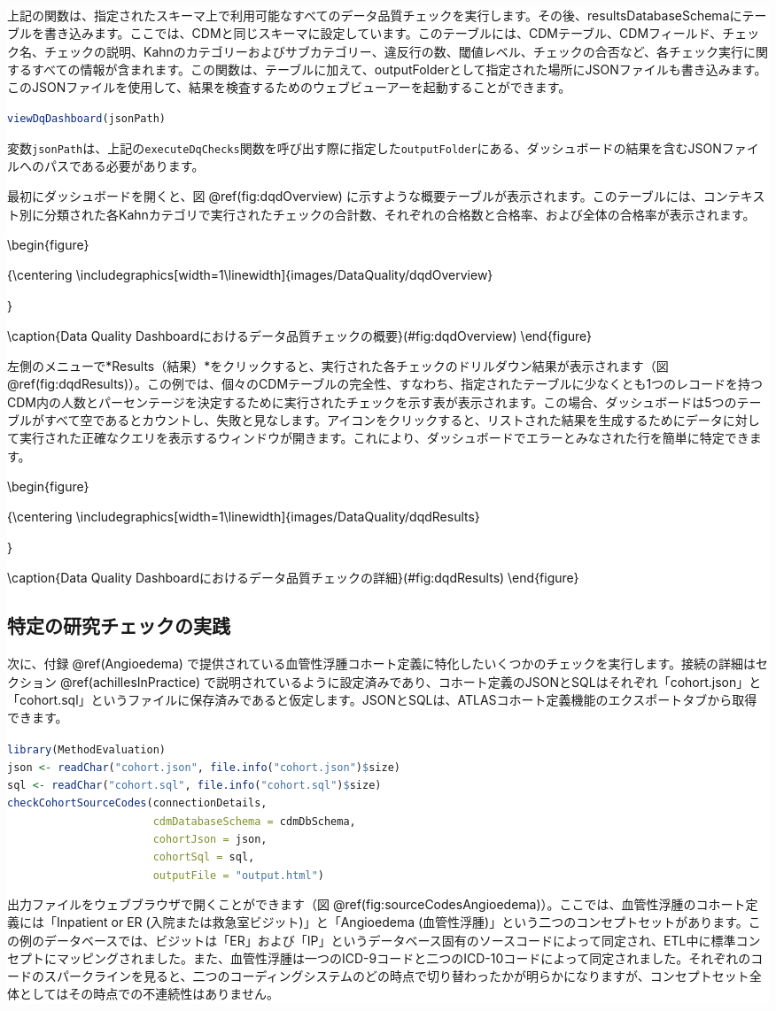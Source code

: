 上記の関数は、指定されたスキーマ上で利用可能なすべてのデータ品質チェックを実行します。その後、resultsDatabaseSchemaにテーブルを書き込みます。ここでは、CDMと同じスキーマに設定しています。このテーブルには、CDMテーブル、CDMフィールド、チェック名、チェックの説明、Kahnのカテゴリーおよびサブカテゴリー、違反行の数、閾値レベル、チェックの合否など、各チェック実行に関するすべての情報が含まれます。この関数は、テーブルに加えて、outputFolderとして指定された場所にJSONファイルも書き込みます。このJSONファイルを使用して、結果を検査するためのウェブビューアーを起動することができます。


``` r
viewDqDashboard(jsonPath)
```

変数`jsonPath`は、上記の`executeDqChecks`関数を呼び出す際に指定した`outputFolder`にある、ダッシュボードの結果を含むJSONファイルへのパスである必要があります。

最初にダッシュボードを開くと、図 \@ref(fig:dqdOverview) に示すような概要テーブルが表示されます。このテーブルには、コンテキスト別に分類された各Kahnカテゴリで実行されたチェックの合計数、それぞれの合格数と合格率、および全体の合格率が表示されます。

\begin{figure}

{\centering \includegraphics[width=1\linewidth]{images/DataQuality/dqdOverview} 

}

\caption{Data Quality Dashboardにおけるデータ品質チェックの概要}(\#fig:dqdOverview)
\end{figure}

左側のメニューで*Results（結果）*をクリックすると、実行された各チェックのドリルダウン結果が表示されます（図 \@ref(fig:dqdResults)）。この例では、個々のCDMテーブルの完全性、すなわち、指定されたテーブルに少なくとも1つのレコードを持つCDM内の人数とパーセンテージを決定するために実行されたチェックを示す表が表示されます。この場合、ダッシュボードは5つのテーブルがすべて空であるとカウントし、失敗と見なします。アイコンをクリックすると、リストされた結果を生成するためにデータに対して実行された正確なクエリを表示するウィンドウが開きます。これにより、ダッシュボードでエラーとみなされた行を簡単に特定できます。

\begin{figure}

{\centering \includegraphics[width=1\linewidth]{images/DataQuality/dqdResults} 

}

\caption{Data Quality Dashboardにおけるデータ品質チェックの詳細}(\#fig:dqdResults)
\end{figure}

## 特定の研究チェックの実践

次に、付録 \@ref(Angioedema) で提供されている血管性浮腫コホート定義に特化したいくつかのチェックを実行します。接続の詳細はセクション \@ref(achillesInPractice) で説明されているように設定済みであり、コホート定義のJSONとSQLはそれぞれ「cohort.json」と「cohort.sql」というファイルに保存済みであると仮定します。JSONとSQLは、ATLASコホート定義機能のエクスポートタブから取得できます。


``` r
library(MethodEvaluation)
json <- readChar("cohort.json", file.info("cohort.json")$size)
sql <- readChar("cohort.sql", file.info("cohort.sql")$size)
checkCohortSourceCodes(connectionDetails,
                       cdmDatabaseSchema = cdmDbSchema,
                       cohortJson = json,
                       cohortSql = sql,
                       outputFile = "output.html")
```

出力ファイルをウェブブラウザで開くことができます（図 \@ref(fig:sourceCodesAngioedema)）。ここでは、血管性浮腫のコホート定義には「Inpatient or ER (入院または救急室ビジット)」と「Angioedema (血管性浮腫)」という二つのコンセプトセットがあります。この例のデータベースでは、ビジットは「ER」および「IP」というデータベース固有のソースコードによって同定され、ETL中に標準コンセプトにマッピングされました。また、血管性浮腫は一つのICD-9コードと二つのICD-10コードによって同定されました。それぞれのコードのスパークラインを見ると、二つのコーディングシステムのどの時点で切り替わったかが明らかになりますが、コンセプトセット全体としてはその時点での不連続性はありません。


[^dataquality-1]: <https://github.com/OHDSI/Vocabulary-v5.0/issues>